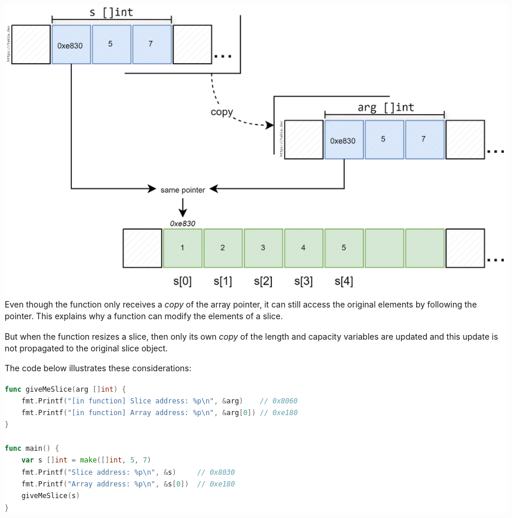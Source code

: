 ![Memory Layout of a Slice passed to a function](go-slices-3.svg "Slice header is copied, but storage array is the same")

Even though the function only receives a *copy* of the array pointer, it can still access the original elements by following the pointer. This explains why a function can modify the elements of a slice.

But when the function resizes a slice, then only its own *copy* of the length and capacity variables are updated and this update is not propagated to the original slice object.

The code below illustrates these considerations:

```go
func giveMeSlice(arg []int) {
	fmt.Printf("[in function] Slice address: %p\n", &arg)    // 0x8060
	fmt.Printf("[in function] Array address: %p\n", &arg[0]) // 0xe180
}

func main() {
	var s []int = make([]int, 5, 7)
	fmt.Printf("Slice address: %p\n", &s)     // 0x8030
	fmt.Printf("Array address: %p\n", &s[0])  // 0xe180
	giveMeSlice(s)
}
```
